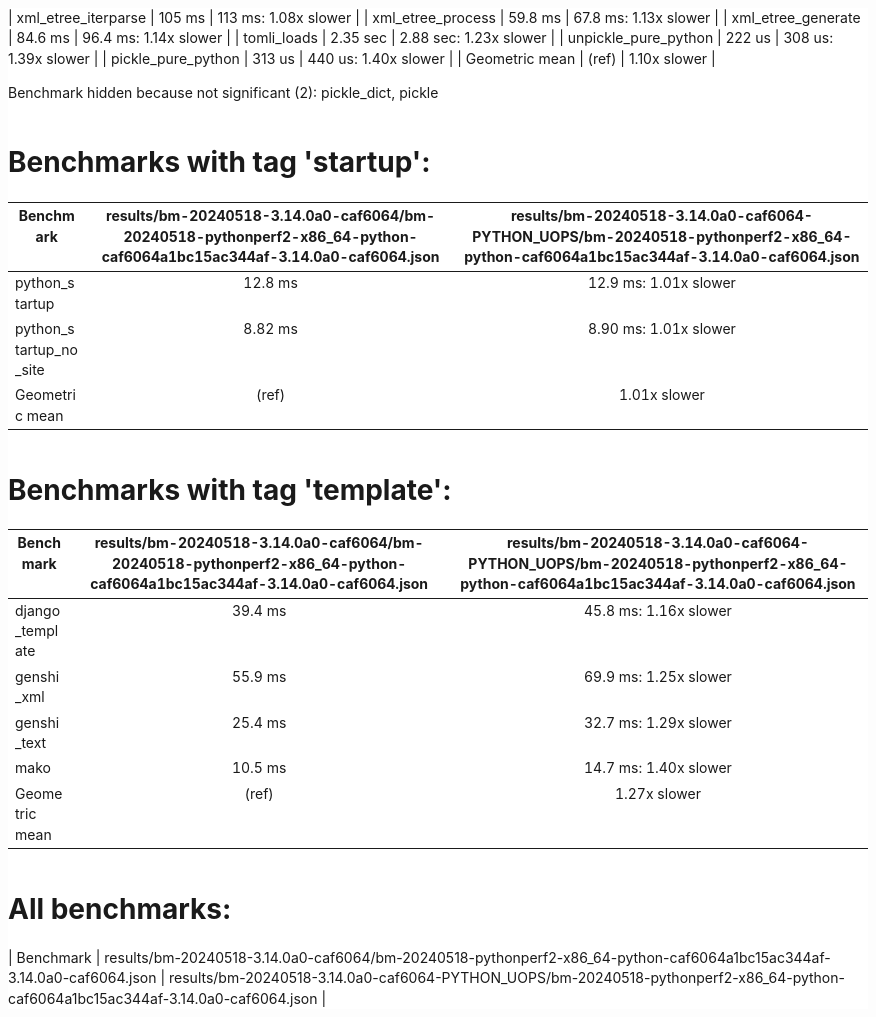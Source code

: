 | xml_etree_iterparse  | 105 ms                                                                                                                | 113 ms: 1.08x slower                                                                                                              |
| xml_etree_process    | 59.8 ms                                                                                                               | 67.8 ms: 1.13x slower                                                                                                             |
| xml_etree_generate   | 84.6 ms                                                                                                               | 96.4 ms: 1.14x slower                                                                                                             |
| tomli_loads          | 2.35 sec                                                                                                              | 2.88 sec: 1.23x slower                                                                                                            |
| unpickle_pure_python | 222 us                                                                                                                | 308 us: 1.39x slower                                                                                                              |
| pickle_pure_python   | 313 us                                                                                                                | 440 us: 1.40x slower                                                                                                              |
| Geometric mean       | (ref)                                                                                                                 | 1.10x slower                                                                                                                      |

Benchmark hidden because not significant (2): pickle_dict, pickle

Benchmarks with tag 'startup':
==============================

| Benchmark              | results/bm-20240518-3.14.0a0-caf6064/bm-20240518-pythonperf2-x86_64-python-caf6064a1bc15ac344af-3.14.0a0-caf6064.json | results/bm-20240518-3.14.0a0-caf6064-PYTHON_UOPS/bm-20240518-pythonperf2-x86_64-python-caf6064a1bc15ac344af-3.14.0a0-caf6064.json |
|------------------------|:---------------------------------------------------------------------------------------------------------------------:|:---------------------------------------------------------------------------------------------------------------------------------:|
| python_startup         | 12.8 ms                                                                                                               | 12.9 ms: 1.01x slower                                                                                                             |
| python_startup_no_site | 8.82 ms                                                                                                               | 8.90 ms: 1.01x slower                                                                                                             |
| Geometric mean         | (ref)                                                                                                                 | 1.01x slower                                                                                                                      |

Benchmarks with tag 'template':
===============================

| Benchmark       | results/bm-20240518-3.14.0a0-caf6064/bm-20240518-pythonperf2-x86_64-python-caf6064a1bc15ac344af-3.14.0a0-caf6064.json | results/bm-20240518-3.14.0a0-caf6064-PYTHON_UOPS/bm-20240518-pythonperf2-x86_64-python-caf6064a1bc15ac344af-3.14.0a0-caf6064.json |
|-----------------|:---------------------------------------------------------------------------------------------------------------------:|:---------------------------------------------------------------------------------------------------------------------------------:|
| django_template | 39.4 ms                                                                                                               | 45.8 ms: 1.16x slower                                                                                                             |
| genshi_xml      | 55.9 ms                                                                                                               | 69.9 ms: 1.25x slower                                                                                                             |
| genshi_text     | 25.4 ms                                                                                                               | 32.7 ms: 1.29x slower                                                                                                             |
| mako            | 10.5 ms                                                                                                               | 14.7 ms: 1.40x slower                                                                                                             |
| Geometric mean  | (ref)                                                                                                                 | 1.27x slower                                                                                                                      |

All benchmarks:
===============

| Benchmark                  | results/bm-20240518-3.14.0a0-caf6064/bm-20240518-pythonperf2-x86_64-python-caf6064a1bc15ac344af-3.14.0a0-caf6064.json | results/bm-20240518-3.14.0a0-caf6064-PYTHON_UOPS/bm-20240518-pythonperf2-x86_64-python-caf6064a1bc15ac344af-3.14.0a0-caf6064.json |